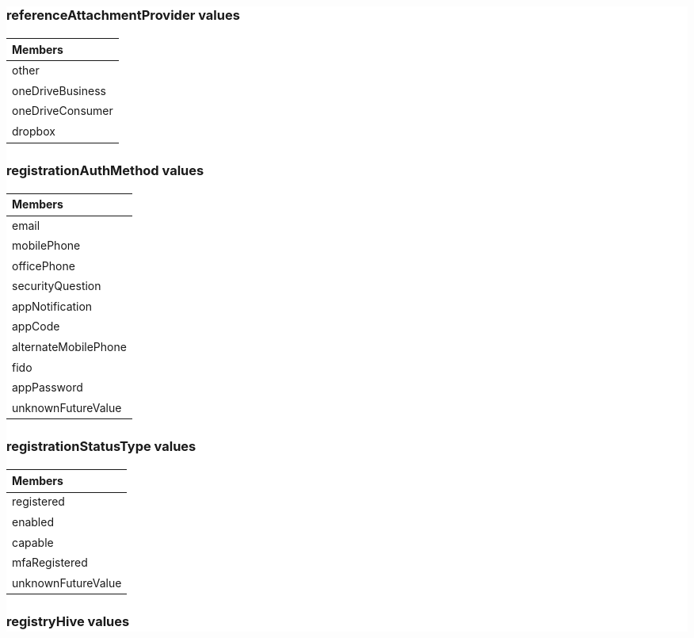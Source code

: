 ### referenceAttachmentProvider values 



|Members|
|:---|
|other|
|oneDriveBusiness|
|oneDriveConsumer|
|dropbox|

### registrationAuthMethod values 



|Members|
|:---|
|email|
|mobilePhone|
|officePhone|
|securityQuestion|
|appNotification|
|appCode|
|alternateMobilePhone|
|fido|
|appPassword|
|unknownFutureValue|

### registrationStatusType values 



|Members|
|:---|
|registered|
|enabled|
|capable|
|mfaRegistered|
|unknownFutureValue|

### registryHive values 
